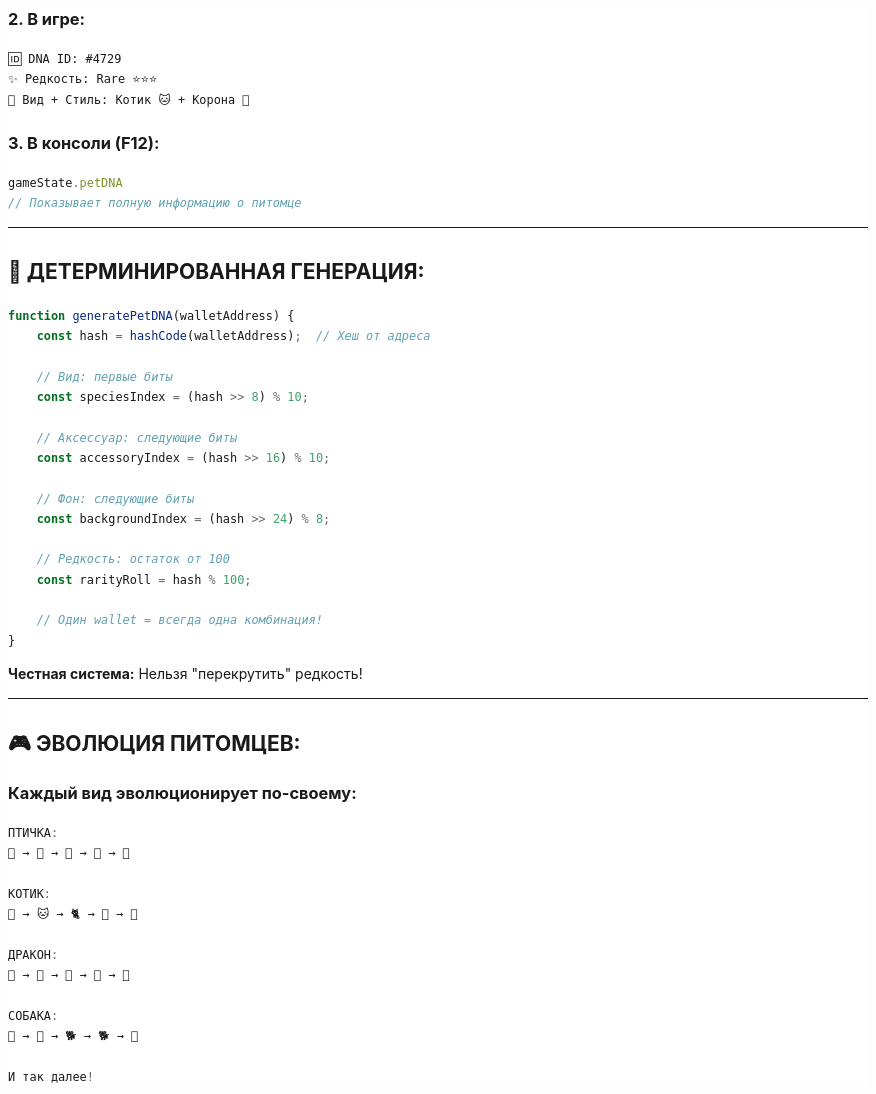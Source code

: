 ### **2. В игре:**
```
🆔 DNA ID: #4729
✨ Редкость: Rare ⭐⭐⭐
🐾 Вид + Стиль: Котик 🐱 + Корона 👑
```

### **3. В консоли (F12):**
```javascript
gameState.petDNA
// Показывает полную информацию о питомце
```

---

## 🎯 ДЕТЕРМИНИРОВАННАЯ ГЕНЕРАЦИЯ:

```javascript
function generatePetDNA(walletAddress) {
    const hash = hashCode(walletAddress);  // Хеш от адреса
    
    // Вид: первые биты
    const speciesIndex = (hash >> 8) % 10;
    
    // Аксессуар: следующие биты
    const accessoryIndex = (hash >> 16) % 10;
    
    // Фон: следующие биты
    const backgroundIndex = (hash >> 24) % 8;
    
    // Редкость: остаток от 100
    const rarityRoll = hash % 100;
    
    // Один wallet = всегда одна комбинация!
}
```

**Честная система:** Нельзя "перекрутить" редкость!

---

## 🎮 ЭВОЛЮЦИЯ ПИТОМЦЕВ:

### **Каждый вид эволюционирует по-своему:**

```javascript
ПТИЧКА:
🥚 → 🐣 → 🐥 → 🐓 → 🦜

КОТИК:
🥚 → 🐱 → 🐈 → 🦁 → 🦁

ДРАКОН:
🥚 → 🦎 → 🐍 → 🐉 → 🐲

СОБАКА:
🥚 → 🐶 → 🐕 → 🐕 → 🐺

И так далее!
```
